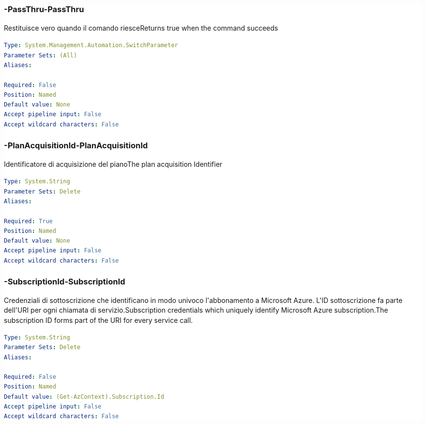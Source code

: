 ### <span data-ttu-id="4a82d-117">-PassThru</span><span class="sxs-lookup"><span data-stu-id="4a82d-117">-PassThru</span></span>
<span data-ttu-id="4a82d-118">Restituisce vero quando il comando riesce</span><span class="sxs-lookup"><span data-stu-id="4a82d-118">Returns true when the command succeeds</span></span>

```yaml
Type: System.Management.Automation.SwitchParameter
Parameter Sets: (All)
Aliases:

Required: False
Position: Named
Default value: None
Accept pipeline input: False
Accept wildcard characters: False

```

### <span data-ttu-id="4a82d-119">-PlanAcquisitionId</span><span class="sxs-lookup"><span data-stu-id="4a82d-119">-PlanAcquisitionId</span></span>
<span data-ttu-id="4a82d-120">Identificatore di acquisizione del piano</span><span class="sxs-lookup"><span data-stu-id="4a82d-120">The plan acquisition Identifier</span></span>

```yaml
Type: System.String
Parameter Sets: Delete
Aliases:

Required: True
Position: Named
Default value: None
Accept pipeline input: False
Accept wildcard characters: False

```

### <span data-ttu-id="4a82d-121">-SubscriptionId</span><span class="sxs-lookup"><span data-stu-id="4a82d-121">-SubscriptionId</span></span>
<span data-ttu-id="4a82d-122">Credenziali di sottoscrizione che identificano in modo univoco l'abbonamento a Microsoft Azure. L'ID sottoscrizione fa parte dell'URI per ogni chiamata di servizio.</span><span class="sxs-lookup"><span data-stu-id="4a82d-122">Subscription credentials which uniquely identify Microsoft Azure subscription.The subscription ID forms part of the URI for every service call.</span></span>

```yaml
Type: System.String
Parameter Sets: Delete
Aliases:

Required: False
Position: Named
Default value: (Get-AzContext).Subscription.Id
Accept pipeline input: False
Accept wildcard characters: False

```
